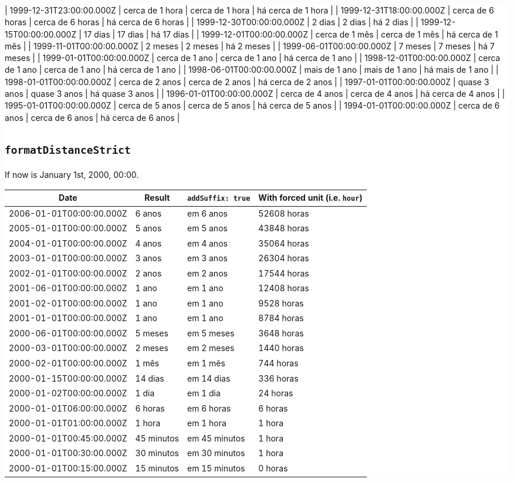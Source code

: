 | 1999-12-31T23:00:00.000Z | cerca de 1 hora    | cerca de 1 hora        | há cerca de 1 hora    |
| 1999-12-31T18:00:00.000Z | cerca de 6 horas   | cerca de 6 horas       | há cerca de 6 horas   |
| 1999-12-30T00:00:00.000Z | 2 dias             | 2 dias                 | há 2 dias             |
| 1999-12-15T00:00:00.000Z | 17 dias            | 17 dias                | há 17 dias            |
| 1999-12-01T00:00:00.000Z | cerca de 1 mês     | cerca de 1 mês         | há cerca de 1 mês     |
| 1999-11-01T00:00:00.000Z | 2 meses            | 2 meses                | há 2 meses            |
| 1999-06-01T00:00:00.000Z | 7 meses            | 7 meses                | há 7 meses            |
| 1999-01-01T00:00:00.000Z | cerca de 1 ano     | cerca de 1 ano         | há cerca de 1 ano     |
| 1998-12-01T00:00:00.000Z | cerca de 1 ano     | cerca de 1 ano         | há cerca de 1 ano     |
| 1998-06-01T00:00:00.000Z | mais de 1 ano      | mais de 1 ano          | há mais de 1 ano      |
| 1998-01-01T00:00:00.000Z | cerca de 2 anos    | cerca de 2 anos        | há cerca de 2 anos    |
| 1997-01-01T00:00:00.000Z | quase 3 anos       | quase 3 anos           | há quase 3 anos       |
| 1996-01-01T00:00:00.000Z | cerca de 4 anos    | cerca de 4 anos        | há cerca de 4 anos    |
| 1995-01-01T00:00:00.000Z | cerca de 5 anos    | cerca de 5 anos        | há cerca de 5 anos    |
| 1994-01-01T00:00:00.000Z | cerca de 6 anos    | cerca de 6 anos        | há cerca de 6 anos    |

## `formatDistanceStrict`

If now is January 1st, 2000, 00:00.

| Date                     | Result      | `addSuffix: true` | With forced unit (i.e. `hour`) |
| ------------------------ | ----------- | ----------------- | ------------------------------ |
| 2006-01-01T00:00:00.000Z | 6 anos      | em 6 anos         | 52608 horas                    |
| 2005-01-01T00:00:00.000Z | 5 anos      | em 5 anos         | 43848 horas                    |
| 2004-01-01T00:00:00.000Z | 4 anos      | em 4 anos         | 35064 horas                    |
| 2003-01-01T00:00:00.000Z | 3 anos      | em 3 anos         | 26304 horas                    |
| 2002-01-01T00:00:00.000Z | 2 anos      | em 2 anos         | 17544 horas                    |
| 2001-06-01T00:00:00.000Z | 1 ano       | em 1 ano          | 12408 horas                    |
| 2001-02-01T00:00:00.000Z | 1 ano       | em 1 ano          | 9528 horas                     |
| 2001-01-01T00:00:00.000Z | 1 ano       | em 1 ano          | 8784 horas                     |
| 2000-06-01T00:00:00.000Z | 5 meses     | em 5 meses        | 3648 horas                     |
| 2000-03-01T00:00:00.000Z | 2 meses     | em 2 meses        | 1440 horas                     |
| 2000-02-01T00:00:00.000Z | 1 mês       | em 1 mês          | 744 horas                      |
| 2000-01-15T00:00:00.000Z | 14 dias     | em 14 dias        | 336 horas                      |
| 2000-01-02T00:00:00.000Z | 1 dia       | em 1 dia          | 24 horas                       |
| 2000-01-01T06:00:00.000Z | 6 horas     | em 6 horas        | 6 horas                        |
| 2000-01-01T01:00:00.000Z | 1 hora      | em 1 hora         | 1 hora                         |
| 2000-01-01T00:45:00.000Z | 45 minutos  | em 45 minutos     | 1 hora                         |
| 2000-01-01T00:30:00.000Z | 30 minutos  | em 30 minutos     | 1 hora                         |
| 2000-01-01T00:15:00.000Z | 15 minutos  | em 15 minutos     | 0 horas                        |